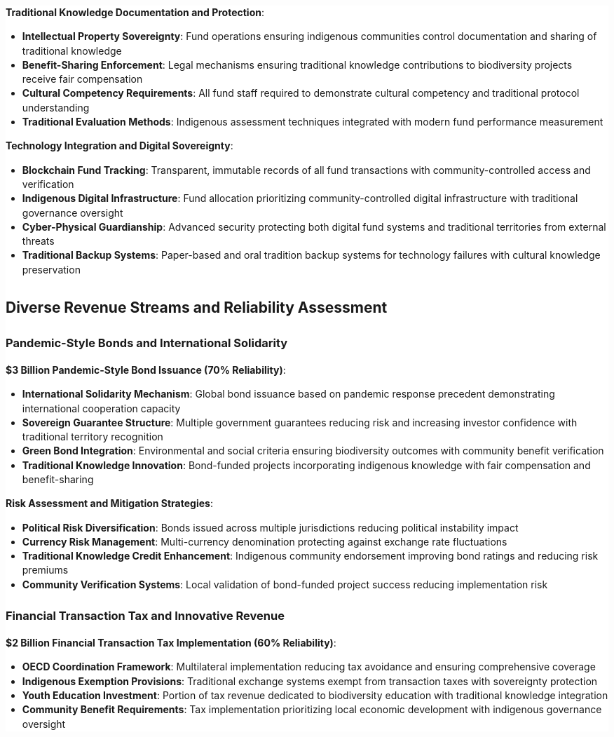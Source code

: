 **Traditional Knowledge Documentation and Protection**:
- **Intellectual Property Sovereignty**: Fund operations ensuring indigenous communities control documentation and sharing of traditional knowledge
- **Benefit-Sharing Enforcement**: Legal mechanisms ensuring traditional knowledge contributions to biodiversity projects receive fair compensation
- **Cultural Competency Requirements**: All fund staff required to demonstrate cultural competency and traditional protocol understanding
- **Traditional Evaluation Methods**: Indigenous assessment techniques integrated with modern fund performance measurement

**Technology Integration and Digital Sovereignty**:
- **Blockchain Fund Tracking**: Transparent, immutable records of all fund transactions with community-controlled access and verification
- **Indigenous Digital Infrastructure**: Fund allocation prioritizing community-controlled digital infrastructure with traditional governance oversight
- **Cyber-Physical Guardianship**: Advanced security protecting both digital fund systems and traditional territories from external threats
- **Traditional Backup Systems**: Paper-based and oral tradition backup systems for technology failures with cultural knowledge preservation

## <a id="diverse-revenue-streams-reliability"></a>Diverse Revenue Streams and Reliability Assessment

### Pandemic-Style Bonds and International Solidarity

**$3 Billion Pandemic-Style Bond Issuance (70% Reliability)**:
- **International Solidarity Mechanism**: Global bond issuance based on pandemic response precedent demonstrating international cooperation capacity
- **Sovereign Guarantee Structure**: Multiple government guarantees reducing risk and increasing investor confidence with traditional territory recognition
- **Green Bond Integration**: Environmental and social criteria ensuring biodiversity outcomes with community benefit verification
- **Traditional Knowledge Innovation**: Bond-funded projects incorporating indigenous knowledge with fair compensation and benefit-sharing

**Risk Assessment and Mitigation Strategies**:
- **Political Risk Diversification**: Bonds issued across multiple jurisdictions reducing political instability impact
- **Currency Risk Management**: Multi-currency denomination protecting against exchange rate fluctuations
- **Traditional Knowledge Credit Enhancement**: Indigenous community endorsement improving bond ratings and reducing risk premiums
- **Community Verification Systems**: Local validation of bond-funded project success reducing implementation risk

### Financial Transaction Tax and Innovative Revenue

**$2 Billion Financial Transaction Tax Implementation (60% Reliability)**:
- **OECD Coordination Framework**: Multilateral implementation reducing tax avoidance and ensuring comprehensive coverage
- **Indigenous Exemption Provisions**: Traditional exchange systems exempt from transaction taxes with sovereignty protection
- **Youth Education Investment**: Portion of tax revenue dedicated to biodiversity education with traditional knowledge integration
- **Community Benefit Requirements**: Tax implementation prioritizing local economic development with indigenous governance oversight
